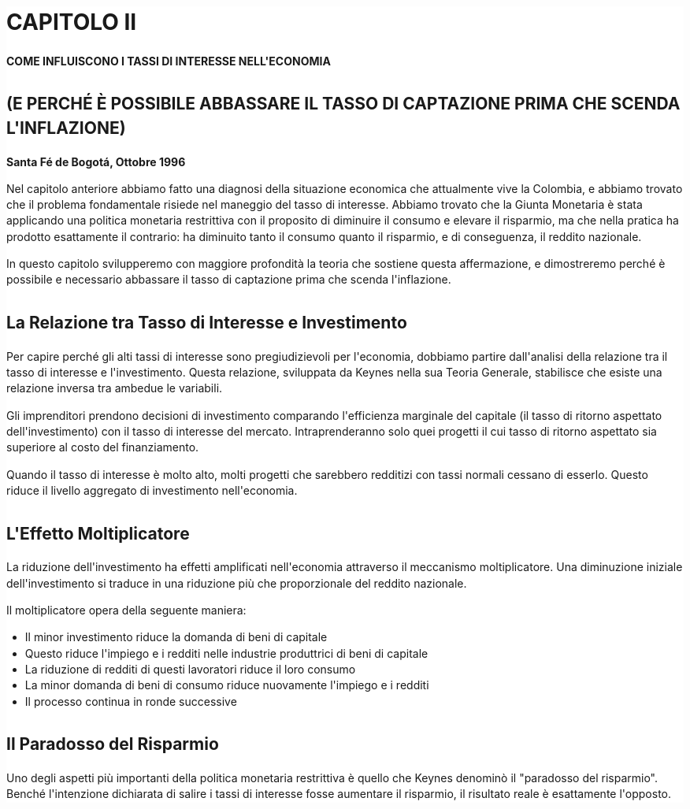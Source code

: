 # CAPITOLO II

**COME INFLUISCONO I TASSI DI INTERESSE NELL'ECONOMIA**

## (E PERCHÉ È POSSIBILE ABBASSARE IL TASSO DI CAPTAZIONE PRIMA CHE SCENDA L'INFLAZIONE)

**Santa Fé de Bogotá, Ottobre 1996**

Nel capitolo anteriore abbiamo fatto una diagnosi della situazione economica che attualmente vive la Colombia, e abbiamo trovato che il problema fondamentale risiede nel maneggio del tasso di interesse. Abbiamo trovato che la Giunta Monetaria è stata applicando una politica monetaria restrittiva con il proposito di diminuire il consumo e elevare il risparmio, ma che nella pratica ha prodotto esattamente il contrario: ha diminuito tanto il consumo quanto il risparmio, e di conseguenza, il reddito nazionale.

In questo capitolo svilupperemo con maggiore profondità la teoria che sostiene questa affermazione, e dimostreremo perché è possibile e necessario abbassare il tasso di captazione prima che scenda l'inflazione.

## La Relazione tra Tasso di Interesse e Investimento

Per capire perché gli alti tassi di interesse sono pregiudizievoli per l'economia, dobbiamo partire dall'analisi della relazione tra il tasso di interesse e l'investimento. Questa relazione, sviluppata da Keynes nella sua Teoria Generale, stabilisce che esiste una relazione inversa tra ambedue le variabili.

Gli imprenditori prendono decisioni di investimento comparando l'efficienza marginale del capitale (il tasso di ritorno aspettato dell'investimento) con il tasso di interesse del mercato. Intraprenderanno solo quei progetti il cui tasso di ritorno aspettato sia superiore al costo del finanziamento.

Quando il tasso di interesse è molto alto, molti progetti che sarebbero redditizi con tassi normali cessano di esserlo. Questo riduce il livello aggregato di investimento nell'economia.

## L'Effetto Moltiplicatore

La riduzione dell'investimento ha effetti amplificati nell'economia attraverso il meccanismo moltiplicatore. Una diminuzione iniziale dell'investimento si traduce in una riduzione più che proporzionale del reddito nazionale.

Il moltiplicatore opera della seguente maniera:
- Il minor investimento riduce la domanda di beni di capitale
- Questo riduce l'impiego e i redditi nelle industrie produttrici di beni di capitale
- La riduzione di redditi di questi lavoratori riduce il loro consumo
- La minor domanda di beni di consumo riduce nuovamente l'impiego e i redditi
- Il processo continua in ronde successive

## Il Paradosso del Risparmio

Uno degli aspetti più importanti della politica monetaria restrittiva è quello che Keynes denominò il "paradosso del risparmio". Benché l'intenzione dichiarata di salire i tassi di interesse fosse aumentare il risparmio, il risultato reale è esattamente l'opposto.
